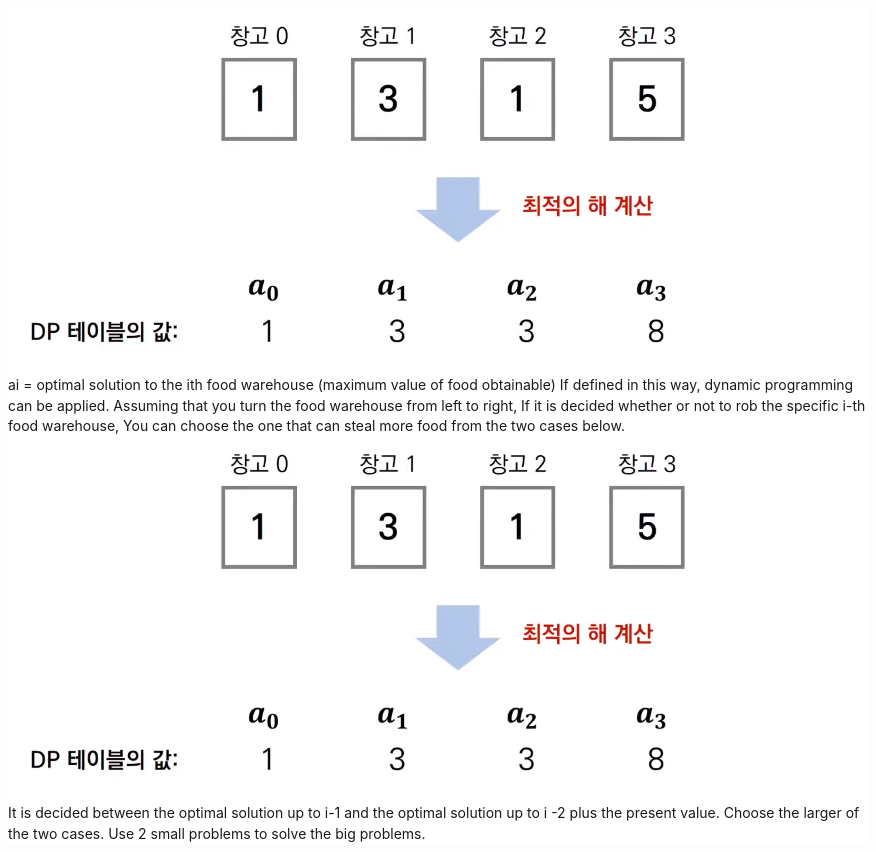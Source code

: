 ![Ant Warrior_1](/assets/img/coding-test/ant-warrior_1.png)

ai = optimal solution to the ith food warehouse (maximum value of food obtainable)
    If defined in this way, dynamic programming can be applied.
Assuming that you turn the food warehouse from left to right,
If it is decided whether or not to rob the specific i-th food warehouse,
You can choose the one that can steal more food from the two cases below.
![Ant Warrior_2](/assets/img/coding-test/ant-warrior_2.png)

 It is decided between the optimal solution up to i-1 and the optimal solution up to i -2 plus the present value.
Choose the larger of the two cases.
Use 2 small problems to solve the big problems.